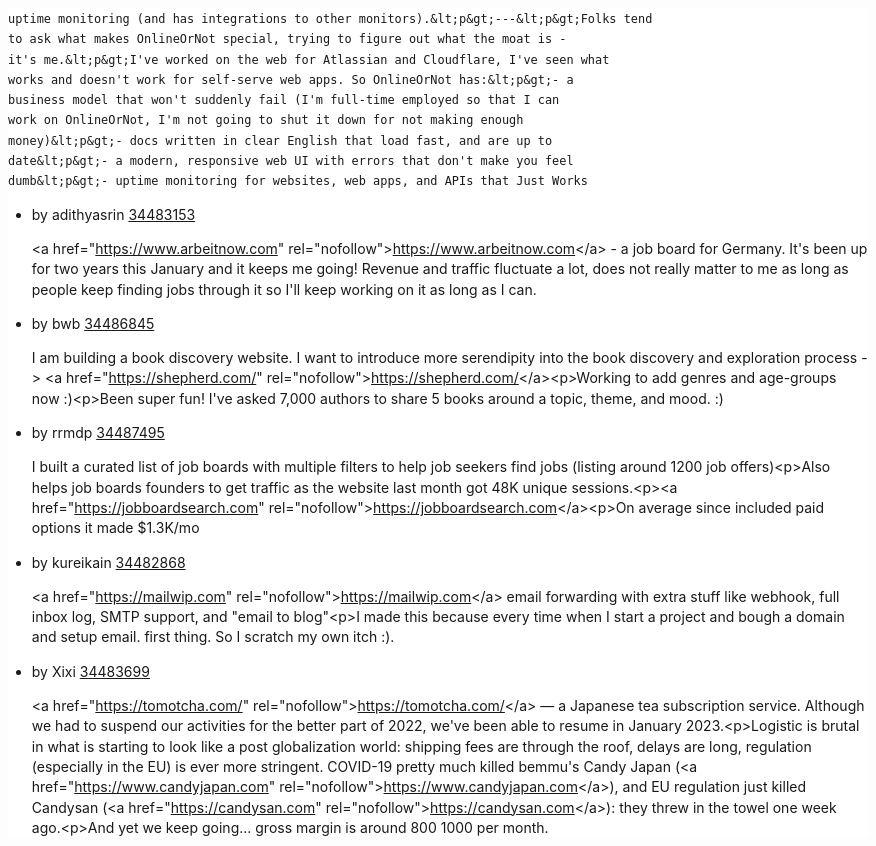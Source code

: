     uptime monitoring (and has integrations to other monitors).&lt;p&gt;---&lt;p&gt;Folks tend
    to ask what makes OnlineOrNot special, trying to figure out what the moat is -
    it's me.&lt;p&gt;I've worked on the web for Atlassian and Cloudflare, I've seen what
    works and doesn't work for self-serve web apps. So OnlineOrNot has:&lt;p&gt;- a
    business model that won't suddenly fail (I'm full-time employed so that I can
    work on OnlineOrNot, I'm not going to shut it down for not making enough
    money)&lt;p&gt;- docs written in clear English that load fast, and are up to
    date&lt;p&gt;- a modern, responsive web UI with errors that don't make you feel
    dumb&lt;p&gt;- uptime monitoring for websites, web apps, and APIs that Just Works

-   by adithyasrin [34483153](https://news.ycombinator.com/item?id=34483153)

    &lt;a href="<https://www.arbeitnow.com>"
    rel="nofollow"&gt;<https://www.arbeitnow.com>&lt;/a&gt; - a job board for Germany. It's
    been up for two years this January and it keeps me going! Revenue and traffic
    fluctuate a lot, does not really matter to me as long as people keep finding
    jobs through it so I'll keep working on it as long as I can.

-   by bwb [34486845](https://news.ycombinator.com/item?id=34486845)

    I am building a book discovery website. I want to introduce more serendipity
    into the book discovery and exploration process -&gt; &lt;a
    href="<https://shepherd.com/>"
    rel="nofollow"&gt;<https://shepherd.com/>&lt;/a&gt;&lt;p&gt;Working to add genres and
    age-groups now :)&lt;p&gt;Been super fun! I've asked 7,000 authors to share 5 books
    around a topic, theme, and mood. :)

-   by rrmdp [34487495](https://news.ycombinator.com/item?id=34487495)

    I built a curated list of job boards with multiple filters to help job seekers
    find jobs (listing around 1200 job offers)&lt;p&gt;Also helps job boards founders to
    get traffic as the website last month got 48K unique sessions.&lt;p&gt;&lt;a
    href="<https://jobboardsearch.com>"
    rel="nofollow"&gt;<https://jobboardsearch.com>&lt;/a&gt;&lt;p&gt;On average since included paid
    options it made $1.3K/mo

-   by kureikain [34482868](https://news.ycombinator.com/item?id=34482868)

    &lt;a href="<https://mailwip.com>" rel="nofollow"&gt;<https://mailwip.com>&lt;/a&gt; email
    forwarding with extra stuff like webhook, full inbox log, SMTP support, and
    "email to blog"&lt;p&gt;I made this because every time when I start a project and
    bough a domain and setup email. first thing. So I scratch my own itch :).

-   by Xixi [34483699](https://news.ycombinator.com/item?id=34483699)

    &lt;a href="<https://tomotcha.com/>" rel="nofollow"&gt;<https://tomotcha.com/>&lt;/a&gt; — a
    Japanese tea subscription service. Although we had to suspend our activities
    for the better part of 2022, we've been able to resume in January
    2023.&lt;p&gt;Logistic is brutal in what is starting to look like a post
    globalization world: shipping fees are through the roof, delays are long,
    regulation (especially in the EU) is ever more stringent. COVID-19 pretty much
    killed bemmu's Candy Japan (&lt;a href="<https://www.candyjapan.com>"
    rel="nofollow"&gt;<https://www.candyjapan.com>&lt;/a&gt;), and EU regulation just killed
    Candysan (&lt;a href="<https://candysan.com>"
    rel="nofollow"&gt;<https://candysan.com>&lt;/a&gt;): they threw in the towel one week
    ago.&lt;p&gt;And yet we keep going... gross margin is around $800~$1000 per month.
